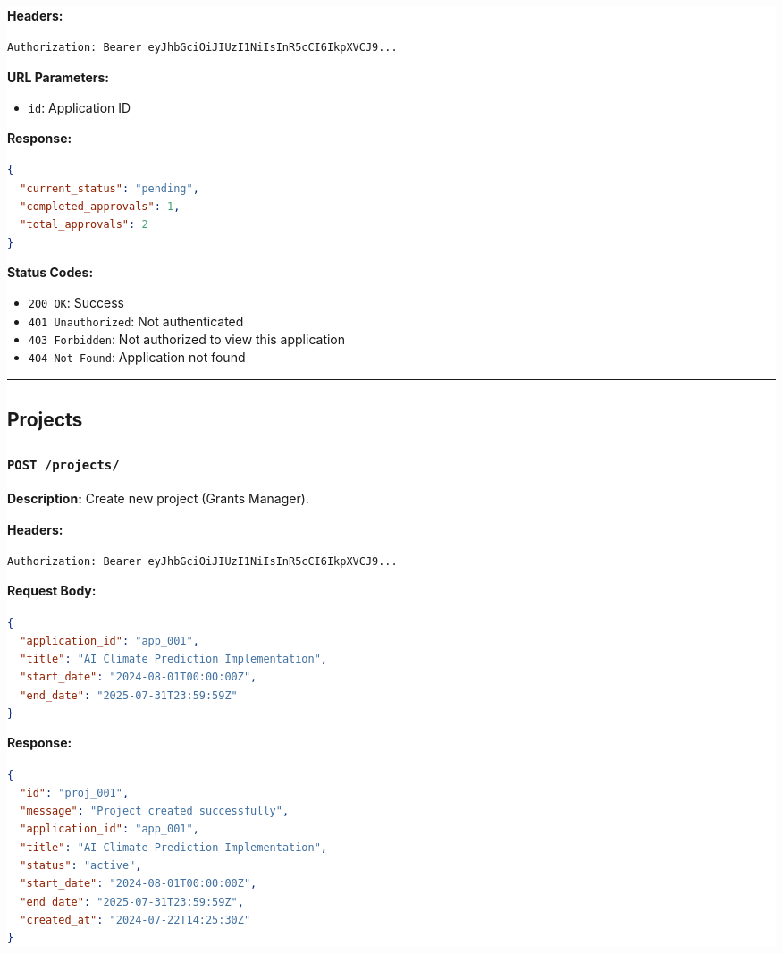 **Headers:**
```
Authorization: Bearer eyJhbGciOiJIUzI1NiIsInR5cCI6IkpXVCJ9...
```

**URL Parameters:**
- `id`: Application ID

**Response:**
```json
{
  "current_status": "pending",
  "completed_approvals": 1,
  "total_approvals": 2
}
```

**Status Codes:**
- `200 OK`: Success
- `401 Unauthorized`: Not authenticated
- `403 Forbidden`: Not authorized to view this application
- `404 Not Found`: Application not found

---

## Projects

### `POST /projects/`
**Description:** Create new project (Grants Manager).

**Headers:**
```
Authorization: Bearer eyJhbGciOiJIUzI1NiIsInR5cCI6IkpXVCJ9...
```

**Request Body:**
```json
{
  "application_id": "app_001",
  "title": "AI Climate Prediction Implementation",
  "start_date": "2024-08-01T00:00:00Z",
  "end_date": "2025-07-31T23:59:59Z"
}
```

**Response:**
```json
{
  "id": "proj_001",
  "message": "Project created successfully",
  "application_id": "app_001",
  "title": "AI Climate Prediction Implementation",
  "status": "active",
  "start_date": "2024-08-01T00:00:00Z",
  "end_date": "2025-07-31T23:59:59Z",
  "created_at": "2024-07-22T14:25:30Z"
}
```
